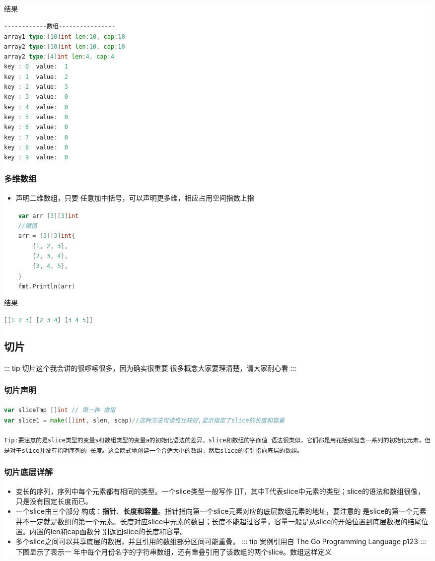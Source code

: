 结果
````go
------------数组----------------
array1 type:[10]int len:10, cap:10
array2 type:[10]int len:10, cap:10
array2 type:[4]int len:4, cap:4
key : 0  value:  1  
key : 1  value:  2  
key : 2  value:  3  
key : 3  value:  0  
key : 4  value:  0  
key : 5  value:  0  
key : 6  value:  0  
key : 7  value:  0  
key : 8  value:  0  
key : 9  value:  0  
````
### 多维数组
- 声明二维数组，只要 任意加中括号，可以声明更多维，相应占用空间指数上指
````go
	var arr [3][3]int
	//赋值
	arr = [3][3]int{
		{1, 2, 3},
		{2, 3, 4},
		{3, 4, 5},
	}
	fmt.Println(arr)
````
结果
````go
[[1 2 3] [2 3 4] [3 4 5]]
````

## 切片
::: tip
 切片这个我会讲的很啰嗦很多，因为确实很重要 很多概念大家要理清楚，请大家耐心看
::: 

### 切片声明
````go
var sliceTmp []int // 第一种 常用
var slice1 = make([]int, slen, scap)//这种方法可读性比较好,显示指定了slice的长度和容量

Tip:要注意的是slice类型的变量s和数组类型的变量a的初始化语法的差异。slice和数组的字面值 语法很类似，它们都是用花括弧包含一系列的初始化元素，但是对于slice并没有指明序列的 长度。这会隐式地创建一个合适大小的数组，然后slice的指针指向底层的数组。
````

### 切片底层详解
- 变长的序列，序列中每个元素都有相同的类型。一个slice类型一般写作 []T，其中T代表slice中元素的类型；slice的语法和数组很像，只是没有固定长度而已。 
- 一个slice由三个部分 构成：**指针**、**长度和容量**。指针指向第一个slice元素对应的底层数组元素的地址，要注意的 是slice的第一个元素并不一定就是数组的第一个元素。长度对应slice中元素的数目；长度不能超过容量，容量一般是从slice的开始位置到底层数据的结尾位置。内置的len和cap函数分 别返回slice的长度和容量。
- 多个slice之间可以共享底层的数据，并且引用的数组部分区间可能重叠。
::: tip
 案例引用自 The Go Programming Language p123
::: 
下图显示了表示一 年中每个月份名字的字符串数组，还有重叠引用了该数组的两个slice。数组这样定义
